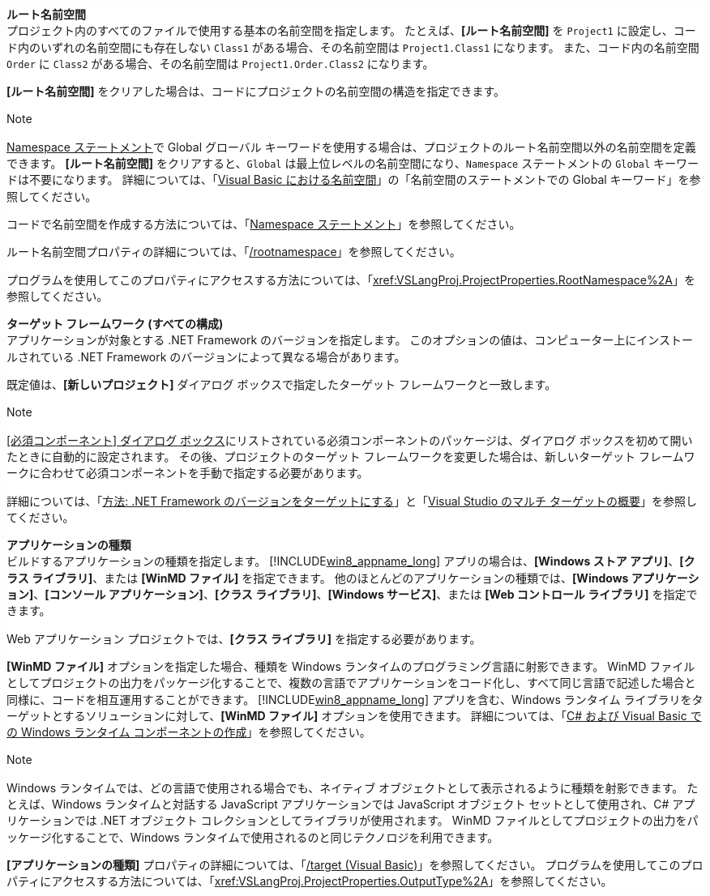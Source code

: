  **ルート名前空間**  
 プロジェクト内のすべてのファイルで使用する基本の名前空間を指定します。 たとえば、**[ルート名前空間]** を `Project1` に設定し、コード内のいずれの名前空間にも存在しない `Class1` がある場合、その名前空間は `Project1.Class1` になります。 また、コード内の名前空間 `Order` に `Class2` がある場合、その名前空間は `Project1.Order.Class2` になります。  
  
 **[ルート名前空間]** をクリアした場合は、コードにプロジェクトの名前空間の構造を指定できます。  
  
> [!NOTE]
>  [Namespace ステートメント](http://msdn.microsoft.com/library/a31fbd95-9ace-4c3d-bbb1-51222a2272b2)で Global グローバル キーワードを使用する場合は、プロジェクトのルート名前空間以外の名前空間を定義できます。 **[ルート名前空間]** をクリアすると、`Global` は最上位レベルの名前空間になり、`Namespace` ステートメントの `Global` キーワードは不要になります。 詳細については、「[Visual Basic における名前空間](http://msdn.microsoft.com/library/cffac744-ab8c-4f1f-ba50-732c22ab4b88)」の「名前空間のステートメントでの Global キーワード」を参照してください。  
  
 コードで名前空間を作成する方法については、「[Namespace ステートメント](http://msdn.microsoft.com/library/a31fbd95-9ace-4c3d-bbb1-51222a2272b2)」を参照してください。  
  
 ルート名前空間プロパティの詳細については、「[/rootnamespace](http://msdn.microsoft.com/library/e9245edf-6bef-420d-a7c7-324117752783)」を参照してください。  
  
 プログラムを使用してこのプロパティにアクセスする方法については、「<xref:VSLangProj.ProjectProperties.RootNamespace%2A>」を参照してください。  
  
 **ターゲット フレームワーク (すべての構成)**  
 アプリケーションが対象とする .NET Framework のバージョンを指定します。 このオプションの値は、コンピューター上にインストールされている .NET Framework のバージョンによって異なる場合があります。  
  
 既定値は、**[新しいプロジェクト]** ダイアログ ボックスで指定したターゲット フレームワークと一致します。  
  
> [!NOTE]
>  [[必須コンポーネント] ダイアログ ボックス](../../ide/reference/prerequisites-dialog-box.md)にリストされている必須コンポーネントのパッケージは、ダイアログ ボックスを初めて開いたときに自動的に設定されます。 その後、プロジェクトのターゲット フレームワークを変更した場合は、新しいターゲット フレームワークに合わせて必須コンポーネントを手動で指定する必要があります。  
  
 詳細については、「[方法: .NET Framework のバージョンをターゲットにする](../../ide/how-to-target-a-version-of-the-dotnet-framework.md)」と「[Visual Studio のマルチ ターゲットの概要](../../ide/visual-studio-multi-targeting-overview.md)」を参照してください。  
  
 **アプリケーションの種類**  
 ビルドするアプリケーションの種類を指定します。 [!INCLUDE[win8_appname_long](../../includes/win8-appname-long-md.md)] アプリの場合は、**[Windows ストア アプリ]**、**[クラス ライブラリ]**、または **[WinMD ファイル]** を指定できます。 他のほとんどのアプリケーションの種類では、**[Windows アプリケーション]**、**[コンソール アプリケーション]**、**[クラス ライブラリ]**、**[Windows サービス]**、または **[Web コントロール ライブラリ]** を指定できます。  
  
 Web アプリケーション プロジェクトでは、**[クラス ライブラリ]** を指定する必要があります。  
  
 **[WinMD ファイル]** オプションを指定した場合、種類を Windows ランタイムのプログラミング言語に射影できます。 WinMD ファイルとしてプロジェクトの出力をパッケージ化することで、複数の言語でアプリケーションをコード化し、すべて同じ言語で記述した場合と同様に、コードを相互運用することができます。 [!INCLUDE[win8_appname_long](../../includes/win8-appname-long-md.md)] アプリを含む、Windows ランタイム ライブラリをターゲットとするソリューションに対して、**[WinMD ファイル]** オプションを使用できます。 詳細については、「[C# および Visual Basic での Windows ランタイム コンポーネントの作成](http://go.microsoft.com/fwlink/?LinkId=231895)」を参照してください。  
  
> [!NOTE]
>  Windows ランタイムでは、どの言語で使用される場合でも、ネイティブ オブジェクトとして表示されるように種類を射影できます。 たとえば、Windows ランタイムと対話する JavaScript アプリケーションでは JavaScript オブジェクト セットとして使用され、C# アプリケーションでは .NET オブジェクト コレクションとしてライブラリが使用されます。 WinMD ファイルとしてプロジェクトの出力をパッケージ化することで、Windows ランタイムで使用されるのと同じテクノロジを利用できます。  
  
 **[アプリケーションの種類]** プロパティの詳細については、「[/target (Visual Basic)](http://msdn.microsoft.com/library/e0954147-548b-461f-9c4b-a8f88845616c)」を参照してください。 プログラムを使用してこのプロパティにアクセスする方法については、「<xref:VSLangProj.ProjectProperties.OutputType%2A>」を参照してください。  
  